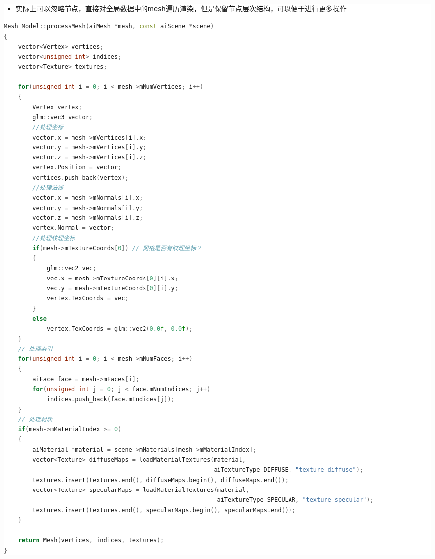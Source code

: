 - 实际上可以忽略节点，直接对全局数据中的mesh遍历渲染，但是保留节点层次结构，可以便于进行更多操作

```c++
Mesh Model::processMesh(aiMesh *mesh, const aiScene *scene)
{
    vector<Vertex> vertices;
    vector<unsigned int> indices;
    vector<Texture> textures;

    for(unsigned int i = 0; i < mesh->mNumVertices; i++)
    {
        Vertex vertex;
        glm::vec3 vector; 
        //处理坐标
        vector.x = mesh->mVertices[i].x;
        vector.y = mesh->mVertices[i].y;
        vector.z = mesh->mVertices[i].z; 
        vertex.Position = vector;
        vertices.push_back(vertex);
        //处理法线
        vector.x = mesh->mNormals[i].x;
        vector.y = mesh->mNormals[i].y;
        vector.z = mesh->mNormals[i].z;
        vertex.Normal = vector;
        //处理纹理坐标
        if(mesh->mTextureCoords[0]) // 网格是否有纹理坐标？
        {
            glm::vec2 vec;
            vec.x = mesh->mTextureCoords[0][i].x; 
            vec.y = mesh->mTextureCoords[0][i].y;
            vertex.TexCoords = vec;
        }
        else
            vertex.TexCoords = glm::vec2(0.0f, 0.0f);
    }
    // 处理索引
    for(unsigned int i = 0; i < mesh->mNumFaces; i++)
    {
        aiFace face = mesh->mFaces[i];
        for(unsigned int j = 0; j < face.mNumIndices; j++)
            indices.push_back(face.mIndices[j]);
    }
    // 处理材质
    if(mesh->mMaterialIndex >= 0)
    {
        aiMaterial *material = scene->mMaterials[mesh->mMaterialIndex];
        vector<Texture> diffuseMaps = loadMaterialTextures(material, 
                                                           aiTextureType_DIFFUSE, "texture_diffuse");
        textures.insert(textures.end(), diffuseMaps.begin(), diffuseMaps.end());
        vector<Texture> specularMaps = loadMaterialTextures(material, 
                                                            aiTextureType_SPECULAR, "texture_specular");
        textures.insert(textures.end(), specularMaps.begin(), specularMaps.end());
    }

    return Mesh(vertices, indices, textures);
}
```

